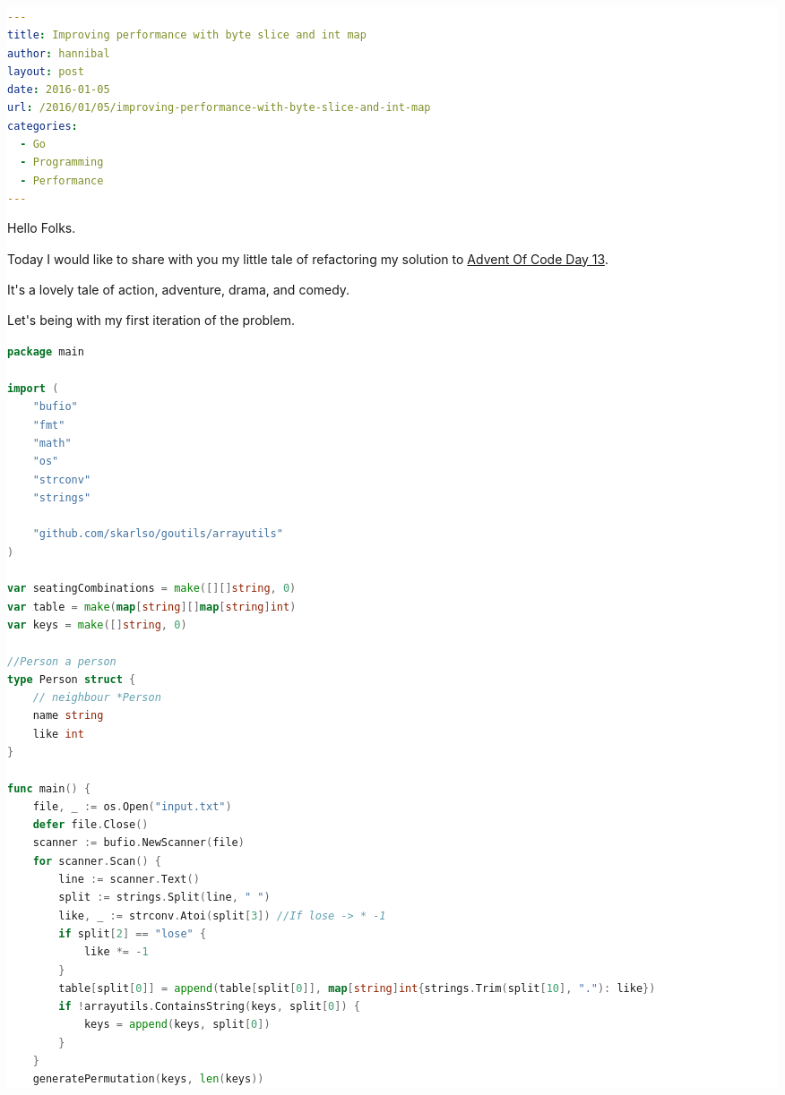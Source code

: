 ```yaml
---
title: Improving performance with byte slice and int map
author: hannibal
layout: post
date: 2016-01-05
url: /2016/01/05/improving-performance-with-byte-slice-and-int-map
categories:
  - Go
  - Programming
  - Performance
---
```


Hello Folks.

Today I would like to share with you my little tale of refactoring my solution to [Advent Of Code Day 13](http://adventofcode.com/day/13).

It's a lovely tale of action, adventure, drama, and comedy.

Let's being with my first iteration of the problem.

~~~go
package main

import (
	"bufio"
	"fmt"
	"math"
	"os"
	"strconv"
	"strings"

	"github.com/skarlso/goutils/arrayutils"
)

var seatingCombinations = make([][]string, 0)
var table = make(map[string][]map[string]int)
var keys = make([]string, 0)

//Person a person
type Person struct {
	// neighbour *Person
	name string
	like int
}

func main() {
	file, _ := os.Open("input.txt")
	defer file.Close()
	scanner := bufio.NewScanner(file)
	for scanner.Scan() {
		line := scanner.Text()
		split := strings.Split(line, " ")
		like, _ := strconv.Atoi(split[3]) //If lose -> * -1
		if split[2] == "lose" {
			like *= -1
		}
		table[split[0]] = append(table[split[0]], map[string]int{strings.Trim(split[10], "."): like})
		if !arrayutils.ContainsString(keys, split[0]) {
			keys = append(keys, split[0])
		}
	}
	generatePermutation(keys, len(keys))
~~~